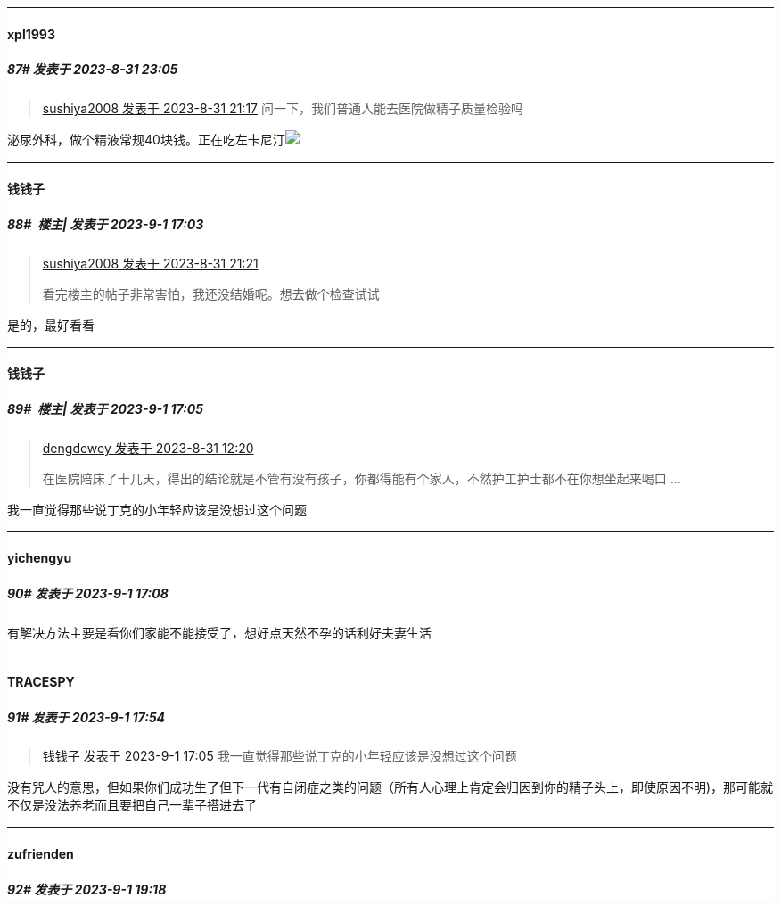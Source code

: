 *****

####  xpl1993  
##### 87#       发表于 2023-8-31 23:05

<blockquote><a href="httphttps://bbs.saraba1st.com/2b/forum.php?mod=redirect&amp;goto=findpost&amp;pid=62244791&amp;ptid=2150429" target="_blank">sushiya2008 发表于 2023-8-31 21:17</a>
问一下，我们普通人能去医院做精子质量检验吗</blockquote>
泌尿外科，做个精液常规40块钱。正在吃左卡尼汀<img src="https://static.saraba1st.com/image/smiley/face2017/068.png" referrerpolicy="no-referrer">


*****

####  钱钱子  
##### 88#         楼主| 发表于 2023-9-1 17:03

<blockquote><a href="httphttps://bbs.saraba1st.com/2b/forum.php?mod=redirect&amp;goto=findpost&amp;pid=62244841&amp;ptid=2150429" target="_blank">sushiya2008 发表于 2023-8-31 21:21</a>

看完楼主的帖子非常害怕，我还没结婚呢。想去做个检查试试</blockquote>
是的，最好看看


*****

####  钱钱子  
##### 89#         楼主| 发表于 2023-9-1 17:05

<blockquote><a href="httphttps://bbs.saraba1st.com/2b/forum.php?mod=redirect&amp;goto=findpost&amp;pid=62237588&amp;ptid=2150429" target="_blank">dengdewey 发表于 2023-8-31 12:20</a>

在医院陪床了十几天，得出的结论就是不管有没有孩子，你都得能有个家人，不然护工护士都不在你想坐起来喝口 ...</blockquote>
我一直觉得那些说丁克的小年轻应该是没想过这个问题

*****

####  yichengyu  
##### 90#       发表于 2023-9-1 17:08

有解决方法主要是看你们家能不能接受了，想好点天然不孕的话利好夫妻生活


*****

####  TRACESPY  
##### 91#       发表于 2023-9-1 17:54

<blockquote><a href="httphttps://bbs.saraba1st.com/2b/forum.php?mod=redirect&amp;goto=findpost&amp;pid=62257910&amp;ptid=2150429" target="_blank">钱钱子 发表于 2023-9-1 17:05</a>
我一直觉得那些说丁克的小年轻应该是没想过这个问题</blockquote>
没有咒人的意思，但如果你们成功生了但下一代有自闭症之类的问题（所有人心理上肯定会归因到你的精子头上，即使原因不明)，那可能就不仅是没法养老而且要把自己一辈子搭进去了


*****

####  zufrienden  
##### 92#       发表于 2023-9-1 19:18
